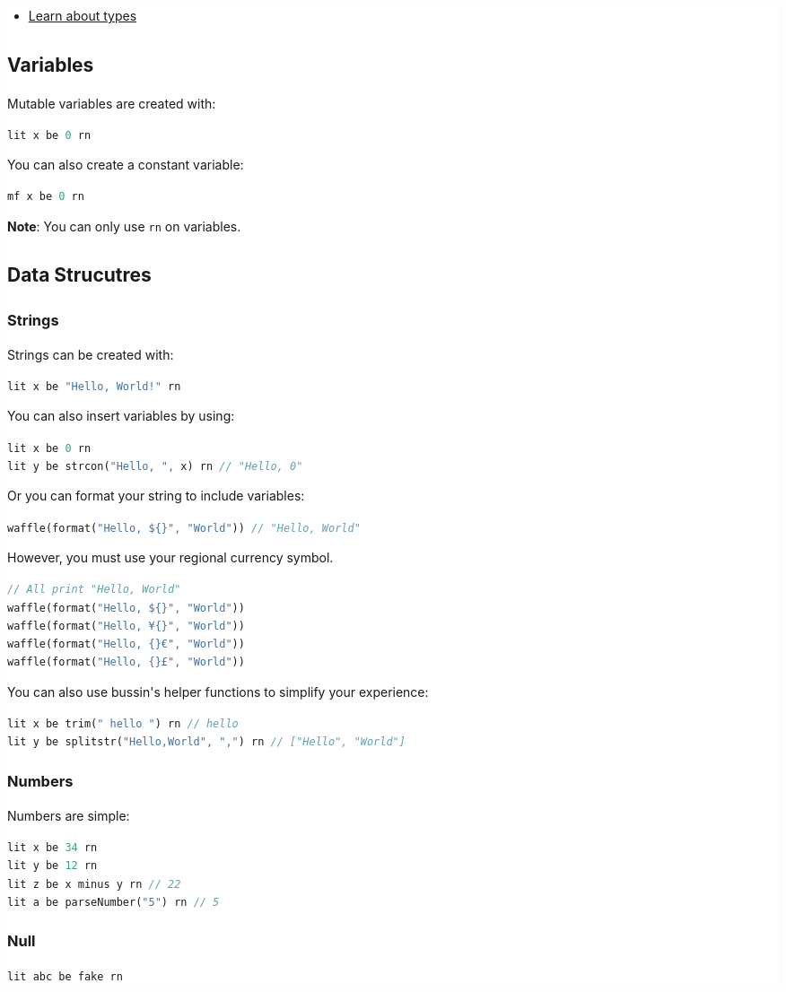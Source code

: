 - [Learn about types](#types)

## Variables
Mutable variables are created with:
```rs
lit x be 0 rn
```
You can also create a constant variable:
```rs
mf x be 0 rn
```
**Note**: You can only use `rn` on variables.

## Data Strucutres
### Strings
Strings can be created with:
```rs
lit x be "Hello, World!" rn
```
You can also insert variables by using:
```rs
lit x be 0 rn
lit y be strcon("Hello, ", x) rn // "Hello, 0"
```
Or you can format your string to include variables:
```rs
waffle(format("Hello, ${}", "World")) // "Hello, World"
```
However, you must use your regional currency symbol.
```rs
// All print "Hello, World"
waffle(format("Hello, ${}", "World"))
waffle(format("Hello, ¥{}", "World"))
waffle(format("Hello, {}€", "World"))
waffle(format("Hello, {}£", "World"))
```
You can also use bussin's helper functions to simplify your experience:
```rs
lit x be trim(" hello ") rn // hello
lit y be splitstr("Hello,World", ",") rn // ["Hello", "World"]
```

### Numbers
Numbers are simple:
```rs
lit x be 34 rn
lit y be 12 rn
lit z be x minus y rn // 22
lit a be parseNumber("5") rn // 5
```

### Null
```rs
lit abc be fake rn
```
